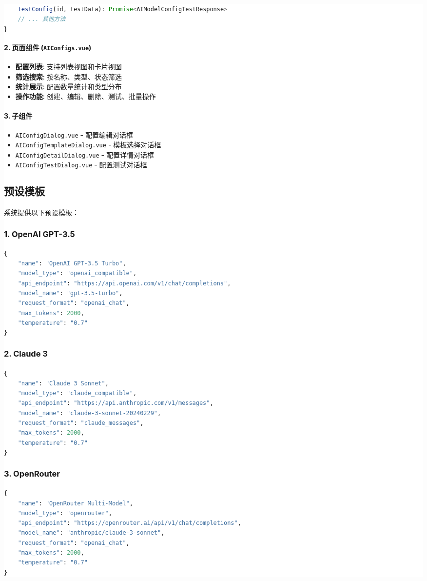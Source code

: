 ```typescript
    testConfig(id, testData): Promise<AIModelConfigTestResponse>
    // ... 其他方法
}
```

#### 2. 页面组件 (`AIConfigs.vue`)
- **配置列表**: 支持列表视图和卡片视图
- **筛选搜索**: 按名称、类型、状态筛选
- **统计展示**: 配置数量统计和类型分布
- **操作功能**: 创建、编辑、删除、测试、批量操作

#### 3. 子组件
- `AIConfigDialog.vue` - 配置编辑对话框
- `AIConfigTemplateDialog.vue` - 模板选择对话框
- `AIConfigDetailDialog.vue` - 配置详情对话框
- `AIConfigTestDialog.vue` - 配置测试对话框

## 预设模板

系统提供以下预设模板：

### 1. OpenAI GPT-3.5
```python
{
    "name": "OpenAI GPT-3.5 Turbo",
    "model_type": "openai_compatible",
    "api_endpoint": "https://api.openai.com/v1/chat/completions",
    "model_name": "gpt-3.5-turbo",
    "request_format": "openai_chat",
    "max_tokens": 2000,
    "temperature": "0.7"
}
```

### 2. Claude 3
```python
{
    "name": "Claude 3 Sonnet",
    "model_type": "claude_compatible", 
    "api_endpoint": "https://api.anthropic.com/v1/messages",
    "model_name": "claude-3-sonnet-20240229",
    "request_format": "claude_messages",
    "max_tokens": 2000,
    "temperature": "0.7"
}
```

### 3. OpenRouter
```python
{
    "name": "OpenRouter Multi-Model",
    "model_type": "openrouter",
    "api_endpoint": "https://openrouter.ai/api/v1/chat/completions", 
    "model_name": "anthropic/claude-3-sonnet",
    "request_format": "openai_chat",
    "max_tokens": 2000,
    "temperature": "0.7"
}
```
